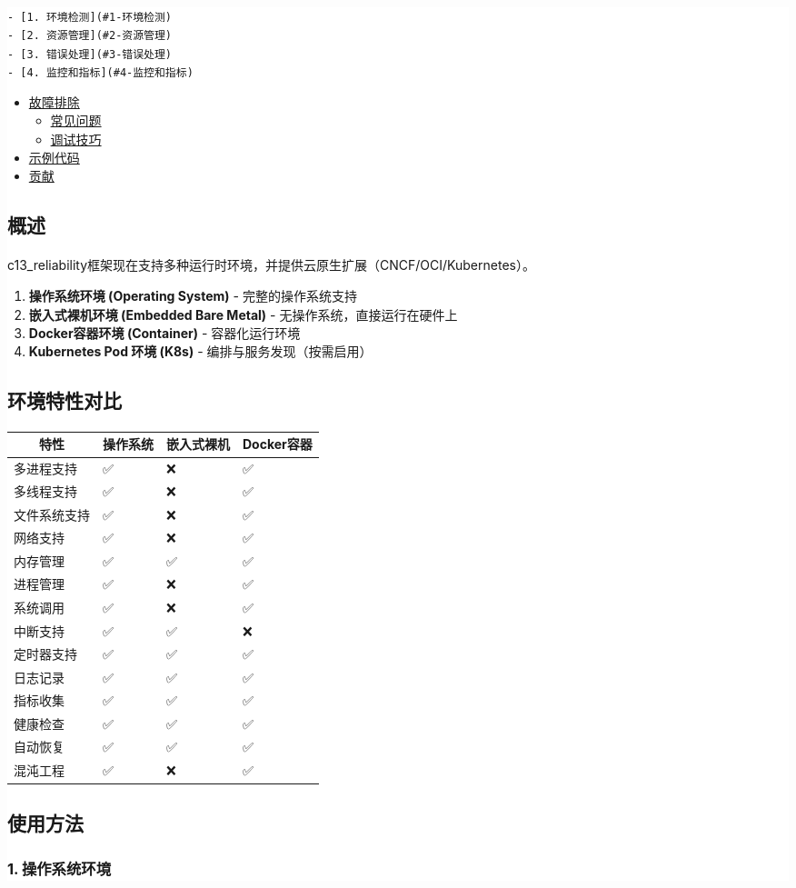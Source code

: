     - [1. 环境检测](#1-环境检测)
    - [2. 资源管理](#2-资源管理)
    - [3. 错误处理](#3-错误处理)
    - [4. 监控和指标](#4-监控和指标)
  - [故障排除](#故障排除)
    - [常见问题](#常见问题)
    - [调试技巧](#调试技巧)
  - [示例代码](#示例代码)
  - [贡献](#贡献)

## 概述

c13_reliability框架现在支持多种运行时环境，并提供云原生扩展（CNCF/OCI/Kubernetes）。

1. **操作系统环境 (Operating System)** - 完整的操作系统支持
2. **嵌入式裸机环境 (Embedded Bare Metal)** - 无操作系统，直接运行在硬件上
3. **Docker容器环境 (Container)** - 容器化运行环境
4. **Kubernetes Pod 环境 (K8s)** - 编排与服务发现（按需启用）

## 环境特性对比

| 特性 | 操作系统 | 嵌入式裸机 | Docker容器 |
|------|----------|------------|------------|
| 多进程支持 | ✅ | ❌ | ✅ |
| 多线程支持 | ✅ | ❌ | ✅ |
| 文件系统支持 | ✅ | ❌ | ✅ |
| 网络支持 | ✅ | ❌ | ✅ |
| 内存管理 | ✅ | ✅ | ✅ |
| 进程管理 | ✅ | ❌ | ✅ |
| 系统调用 | ✅ | ❌ | ✅ |
| 中断支持 | ✅ | ✅ | ❌ |
| 定时器支持 | ✅ | ✅ | ✅ |
| 日志记录 | ✅ | ✅ | ✅ |
| 指标收集 | ✅ | ✅ | ✅ |
| 健康检查 | ✅ | ✅ | ✅ |
| 自动恢复 | ✅ | ✅ | ✅ |
| 混沌工程 | ✅ | ❌ | ✅ |

## 使用方法

### 1. 操作系统环境
